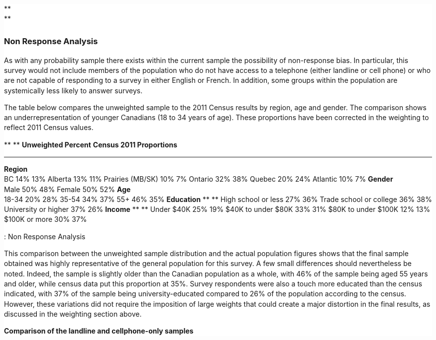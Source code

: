 **\
**

### Non Response Analysis 

As with any probability sample there exists within the current sample the possibility of non-response bias. In particular, this survey would not include members of the population who do not have access to a telephone (either landline or cell phone) or who are not capable of responding to a survey in either English or French. In addition, some groups within the population are systemically less likely to answer surveys.

The table below compares the unweighted sample to the 2011 Census results by region, age and gender. The comparison shows an underrepresentation of younger Canadians (18 to 34 years of age). These proportions have been corrected in the weighting to reflect 2011 Census values.

  ** **                     **Unweighted Percent**   **Census 2011 Proportions**
  ------------------------- ------------------------ -----------------------------
  **Region**                                         
  BC                        14%                      13%
  Alberta                   13%                      11%
  Prairies (MB/SK)          10%                      7%
  Ontario                   32%                      38%
  Quebec                    20%                      24%
  Atlantic                  10%                      7%
  **Gender**                                         
  Male                      50%                      48%
  Female                    50%                      52%
  **Age**                                            
  18-34                     20%                      28%
  35-54                     34%                      37%
  55+                       46%                      35%
  **Education**                                      ** **
  High school or less       27%                      36%
  Trade school or college   36%                      38%
  University or higher      37%                      26%
  **Income**                                         ** **
  Under \$40K               25%                      19%
  \$40K to under \$80K      33%                      31%
  \$80K to under \$100K     12%                      13%
  \$100K or more            30%                      37%

  : Non Response Analysis

This comparison between the unweighted sample distribution and the actual population figures shows that the final sample obtained was highly representative of the general population for this survey. A few small differences should nevertheless be noted. Indeed, the sample is slightly older than the Canadian population as a whole, with 46% of the sample being aged 55 years and older, while census data put this proportion at 35%. Survey respondents were also a touch more educated than the census indicated, with 37% of the sample being university-educated compared to 26% of the population according to the census. However, these variations did not require the imposition of large weights that could create a major distortion in the final results, as discussed in the weighting section above.

**Comparison of the landline and cellphone-only samples**
